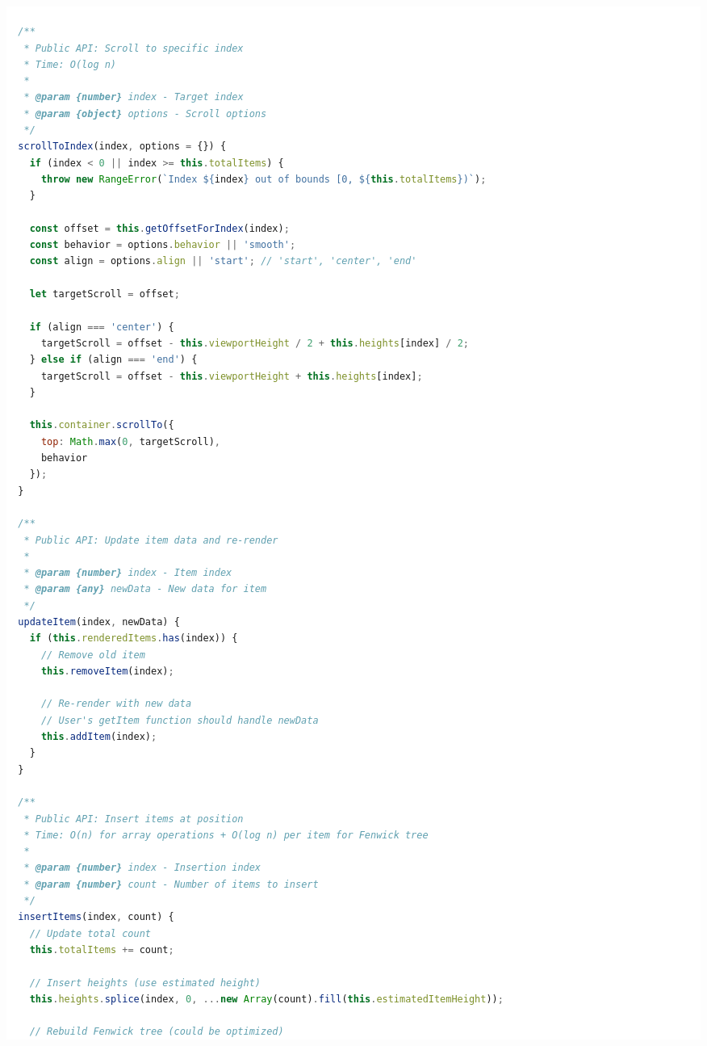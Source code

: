 ```javascript
  
  /**
   * Public API: Scroll to specific index
   * Time: O(log n)
   * 
   * @param {number} index - Target index
   * @param {object} options - Scroll options
   */
  scrollToIndex(index, options = {}) {
    if (index < 0 || index >= this.totalItems) {
      throw new RangeError(`Index ${index} out of bounds [0, ${this.totalItems})`);
    }
    
    const offset = this.getOffsetForIndex(index);
    const behavior = options.behavior || 'smooth';
    const align = options.align || 'start'; // 'start', 'center', 'end'
    
    let targetScroll = offset;
    
    if (align === 'center') {
      targetScroll = offset - this.viewportHeight / 2 + this.heights[index] / 2;
    } else if (align === 'end') {
      targetScroll = offset - this.viewportHeight + this.heights[index];
    }
    
    this.container.scrollTo({
      top: Math.max(0, targetScroll),
      behavior
    });
  }
  
  /**
   * Public API: Update item data and re-render
   * 
   * @param {number} index - Item index
   * @param {any} newData - New data for item
   */
  updateItem(index, newData) {
    if (this.renderedItems.has(index)) {
      // Remove old item
      this.removeItem(index);
      
      // Re-render with new data
      // User's getItem function should handle newData
      this.addItem(index);
    }
  }
  
  /**
   * Public API: Insert items at position
   * Time: O(n) for array operations + O(log n) per item for Fenwick tree
   * 
   * @param {number} index - Insertion index
   * @param {number} count - Number of items to insert
   */
  insertItems(index, count) {
    // Update total count
    this.totalItems += count;
    
    // Insert heights (use estimated height)
    this.heights.splice(index, 0, ...new Array(count).fill(this.estimatedItemHeight));
    
    // Rebuild Fenwick tree (could be optimized)
```